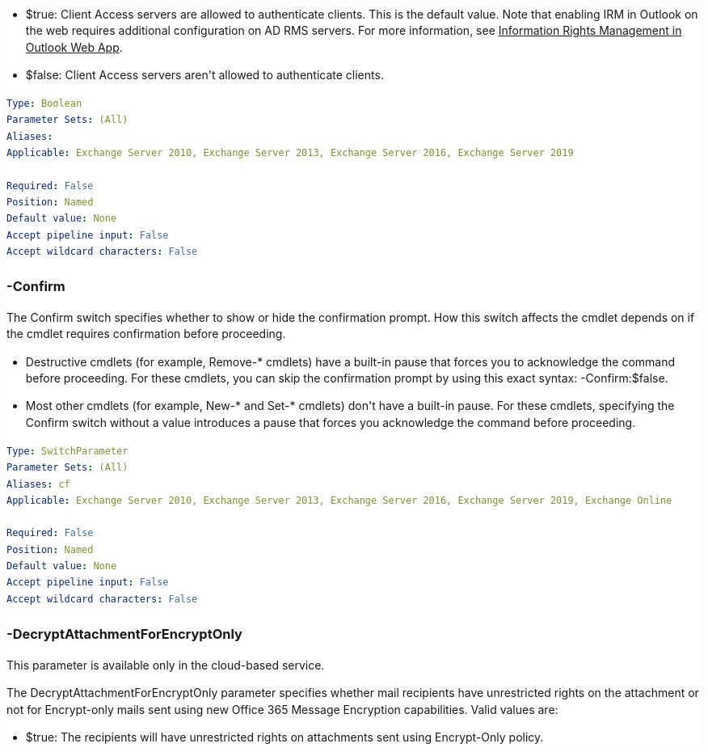 - $true: Client Access servers are allowed to authenticate clients. This is the default value. Note that enabling IRM in Outlook on the web requires additional configuration on AD RMS servers. For more information, see [Information Rights Management in Outlook Web App](https://docs.microsoft.com/exchange/information-rights-management-in-outlook-web-app-exchange-2013-help).

- $false: Client Access servers aren't allowed to authenticate clients.

```yaml
Type: Boolean
Parameter Sets: (All)
Aliases:
Applicable: Exchange Server 2010, Exchange Server 2013, Exchange Server 2016, Exchange Server 2019

Required: False
Position: Named
Default value: None
Accept pipeline input: False
Accept wildcard characters: False
```

### -Confirm
The Confirm switch specifies whether to show or hide the confirmation prompt. How this switch affects the cmdlet depends on if the cmdlet requires confirmation before proceeding.

- Destructive cmdlets (for example, Remove-\* cmdlets) have a built-in pause that forces you to acknowledge the command before proceeding. For these cmdlets, you can skip the confirmation prompt by using this exact syntax: -Confirm:$false.

- Most other cmdlets (for example, New-\* and Set-\* cmdlets) don't have a built-in pause. For these cmdlets, specifying the Confirm switch without a value introduces a pause that forces you acknowledge the command before proceeding.

```yaml
Type: SwitchParameter
Parameter Sets: (All)
Aliases: cf
Applicable: Exchange Server 2010, Exchange Server 2013, Exchange Server 2016, Exchange Server 2019, Exchange Online

Required: False
Position: Named
Default value: None
Accept pipeline input: False
Accept wildcard characters: False
```

### -DecryptAttachmentForEncryptOnly
This parameter is available only in the cloud-based service.

The DecryptAttachmentForEncryptOnly parameter specifies whether mail recipients have unrestricted rights on the attachment or not for Encrypt-only mails sent using new Office 365 Message Encryption capabilities. Valid values are:

- $true: The recipients will have unrestricted rights on attachments sent using Encrypt-Only policy.
